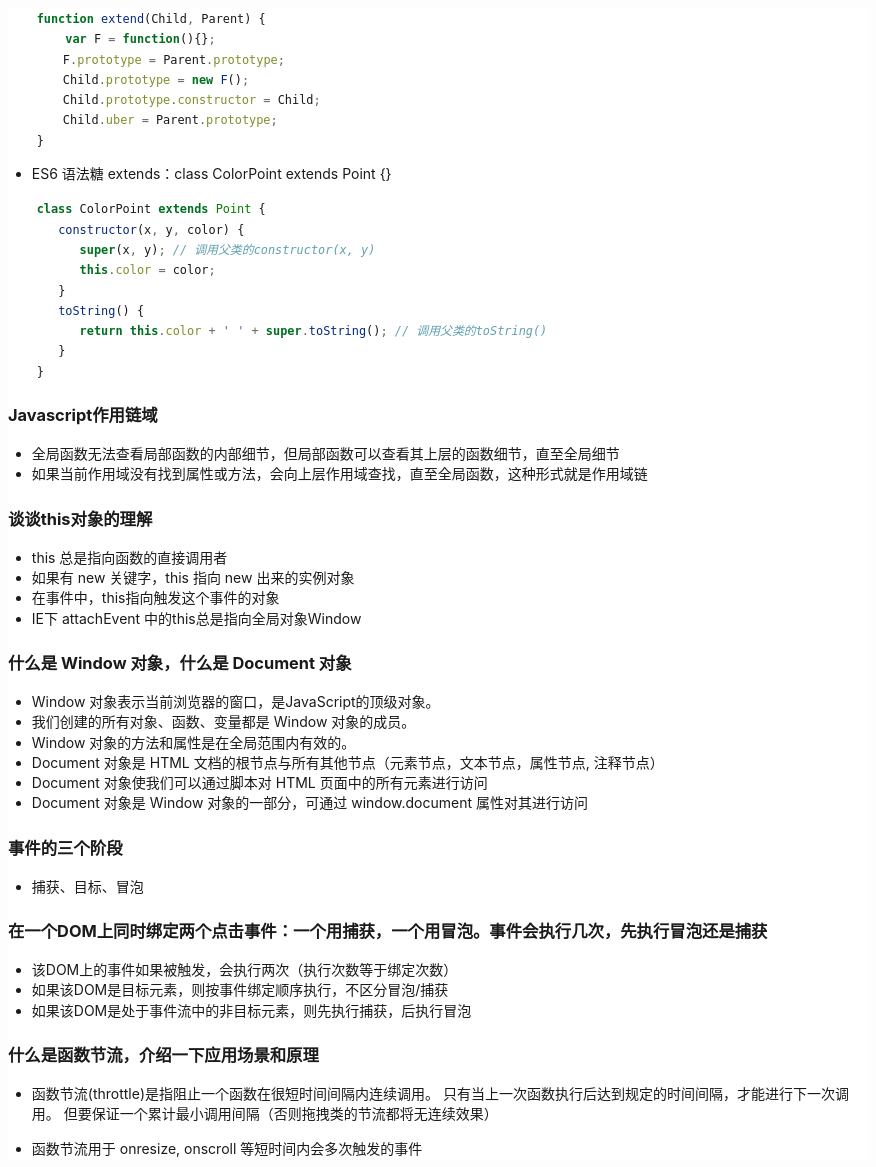 ```javascript
    function extend(Child, Parent) {
        var F = function(){};
      　F.prototype = Parent.prototype;
      　Child.prototype = new F();
      　Child.prototype.constructor = Child;
      　Child.uber = Parent.prototype;
    }
  ```
- ES6 语法糖 extends：class ColorPoint extends Point {}

```javascript
    class ColorPoint extends Point {
       constructor(x, y, color) {
          super(x, y); // 调用父类的constructor(x, y)
          this.color = color;
       }
       toString() {
          return this.color + ' ' + super.toString(); // 调用父类的toString()
       }
    }
```
### **Javascript作用链域**
- 全局函数无法查看局部函数的内部细节，但局部函数可以查看其上层的函数细节，直至全局细节
- 如果当前作用域没有找到属性或方法，会向上层作用域查找，直至全局函数，这种形式就是作用域链
### **谈谈this对象的理解**
- this 总是指向函数的直接调用者
- 如果有 new 关键字，this 指向 new 出来的实例对象
- 在事件中，this指向触发这个事件的对象
- IE下 attachEvent 中的this总是指向全局对象Window
### **什么是 Window 对象，什么是 Document 对象**
- Window 对象表示当前浏览器的窗口，是JavaScript的顶级对象。
- 我们创建的所有对象、函数、变量都是 Window 对象的成员。
- Window 对象的方法和属性是在全局范围内有效的。
- Document 对象是 HTML 文档的根节点与所有其他节点（元素节点，文本节点，属性节点, 注释节点）
-  Document 对象使我们可以通过脚本对 HTML 页面中的所有元素进行访问
-  Document 对象是 Window 对象的一部分，可通过 window.document 属性对其进行访问
### **事件的三个阶段**
- 捕获、目标、冒泡
### **在一个DOM上同时绑定两个点击事件：一个用捕获，一个用冒泡。事件会执行几次，先执行冒泡还是捕获**
* 该DOM上的事件如果被触发，会执行两次（执行次数等于绑定次数）
* 如果该DOM是目标元素，则按事件绑定顺序执行，不区分冒泡/捕获
* 如果该DOM是处于事件流中的非目标元素，则先执行捕获，后执行冒泡
### **什么是函数节流，介绍一下应用场景和原理**
* 函数节流(throttle)是指阻止一个函数在很短时间间隔内连续调用。
只有当上一次函数执行后达到规定的时间间隔，才能进行下一次调用。
但要保证一个累计最小调用间隔（否则拖拽类的节流都将无连续效果）

* 函数节流用于 onresize, onscroll 等短时间内会多次触发的事件
